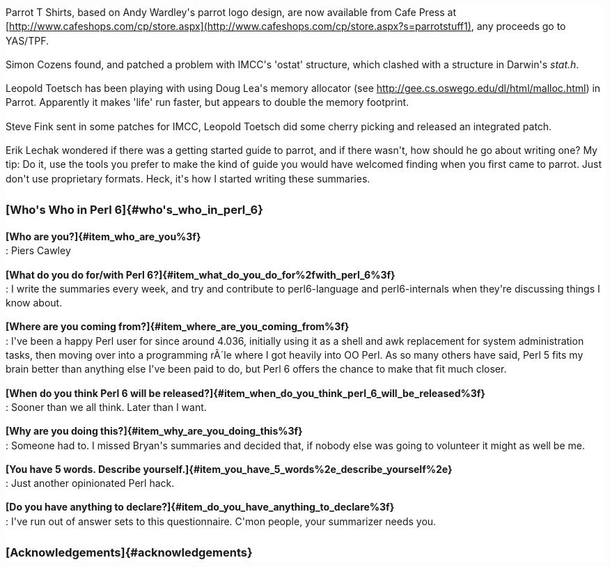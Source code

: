 Parrot T Shirts, based on Andy Wardley's parrot logo design, are now
available from Cafe Press at
[http://www.cafeshops.com/cp/store.aspx](http://www.cafeshops.com/cp/store.aspx?s=parrotstuff1),
any proceeds go to YAS/TPF.

Simon Cozens found, and patched a problem with IMCC's 'ostat' structure,
which clashed with a structure in Darwin's *stat.h*.

Leopold Toetsch has been playing with using Doug Lea's memory allocator
(see <http://gee.cs.oswego.edu/dl/html/malloc.html>) in Parrot.
Apparently it makes 'life' run faster, but appears to double the memory
footprint.

Steve Fink sent in some patches for IMCC, Leopold Toetsch did some
cherry picking and released an integrated patch.

Erik Lechak wondered if there was a getting started guide to parrot, and
if there wasn't, how should he go about writing one? My tip: Do it, use
the tools you prefer to make the kind of guide you would have welcomed
finding when you first came to parrot. Just don't use proprietary
formats. Heck, it's how I started writing these summaries.

### [Who's Who in Perl 6]{#who's_who_in_perl_6}

**[Who are you?]{#item_who_are_you%3f}**\
:   Piers Cawley

**[What do you do for/with Perl 6?]{#item_what_do_you_do_for%2fwith_perl_6%3f}**\
:   I write the summaries every week, and try and contribute to
    perl6-language and perl6-internals when they're discussing things I
    know about.

**[Where are you coming from?]{#item_where_are_you_coming_from%3f}**\
:   I've been a happy Perl user for since around 4.036, initially using
    it as a shell and awk replacement for system administration tasks,
    then moving over into a programming rÃ´le where I got heavily into OO
    Perl. As so many others have said, Perl 5 fits my brain better than
    anything else I've been paid to do, but Perl 6 offers the chance to
    make that fit much closer.

**[When do you think Perl 6 will be released?]{#item_when_do_you_think_perl_6_will_be_released%3f}**\
:   Sooner than we all think. Later than I want.

**[Why are you doing this?]{#item_why_are_you_doing_this%3f}**\
:   Someone had to. I missed Bryan's summaries and decided that, if
    nobody else was going to volunteer it might as well be me.

**[You have 5 words. Describe yourself.]{#item_you_have_5_words%2e_describe_yourself%2e}**\
:   Just another opinionated Perl hack.

**[Do you have anything to declare?]{#item_do_you_have_anything_to_declare%3f}**\
:   I've run out of answer sets to this questionnaire. C'mon people,
    your summarizer needs you.

### [Acknowledgements]{#acknowledgements}
